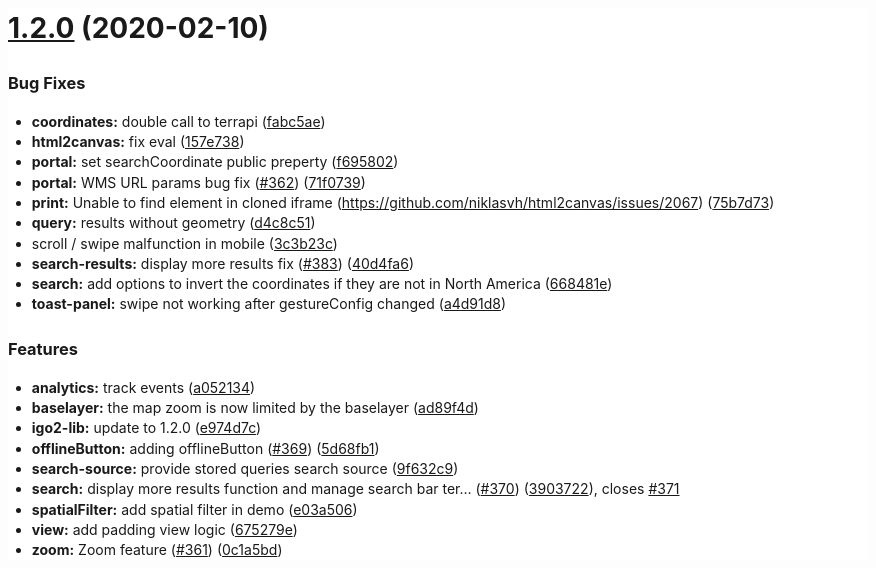 

# [1.2.0](https://github.com/infra-geo-ouverte/igo2/compare/1.1.0...1.2.0) (2020-02-10)


### Bug Fixes

* **coordinates:** double call to terrapi ([fabc5ae](https://github.com/infra-geo-ouverte/igo2/commit/fabc5aed0a271dcf2dcad265fff1738b9d46aa8f))
* **html2canvas:** fix eval ([157e738](https://github.com/infra-geo-ouverte/igo2/commit/157e738ecd84791971305e4c1dfd47dd2468d022))
* **portal:** set searchCoordinate public preperty ([f695802](https://github.com/infra-geo-ouverte/igo2/commit/f695802ef9732e2f47c26c0ece07a191e31d3ee8))
* **portal:** WMS URL params bug fix ([#362](https://github.com/infra-geo-ouverte/igo2/issues/362)) ([71f0739](https://github.com/infra-geo-ouverte/igo2/commit/71f0739cdaec212a99d0deaf05832d590bfd6fed))
* **print:** Unable to find element in cloned iframe (https://github.com/niklasvh/html2canvas/issues/2067) ([75b7d73](https://github.com/infra-geo-ouverte/igo2/commit/75b7d73745254a026867fc44027fb0abb3f5b84f))
* **query:** results without geometry ([d4c8c51](https://github.com/infra-geo-ouverte/igo2/commit/d4c8c51ffc1ed97fb0da0cdeb742fd361d2bc69c))
* scroll / swipe malfunction in mobile ([3c3b23c](https://github.com/infra-geo-ouverte/igo2/commit/3c3b23cb5461d520b4546a2108ea74f386157c92))
* **search-results:** display more results fix ([#383](https://github.com/infra-geo-ouverte/igo2/issues/383)) ([40d4fa6](https://github.com/infra-geo-ouverte/igo2/commit/40d4fa6dc5e9d1657bc5d58b9973b5c40a6fdce6))
* **search:** add options to invert the coordinates if they are not in North America ([668481e](https://github.com/infra-geo-ouverte/igo2/commit/668481e64b4b2fe82cd593ca0a729b0a37bad4a8))
* **toast-panel:** swipe not working after gestureConfig changed ([a4d91d8](https://github.com/infra-geo-ouverte/igo2/commit/a4d91d8afe956a6e633a302991c3d8bf44b58c4e))


### Features

* **analytics:** track events ([a052134](https://github.com/infra-geo-ouverte/igo2/commit/a0521343eed0c75cf6032abcf0a8ee30249ed922))
* **baselayer:** the map zoom is now limited by the baselayer ([ad89f4d](https://github.com/infra-geo-ouverte/igo2/commit/ad89f4d6fab478b7713c1d2fd885827b0c257aa8))
* **igo2-lib:** update to 1.2.0 ([e974d7c](https://github.com/infra-geo-ouverte/igo2/commit/e974d7c291780db08069245a8fd38ccc25b5c768))
* **offlineButton:** adding offlineButton ([#369](https://github.com/infra-geo-ouverte/igo2/issues/369)) ([5d68fb1](https://github.com/infra-geo-ouverte/igo2/commit/5d68fb1ddd8b61d69286dc0bfe16446b23c10089))
* **search-source:** provide stored queries search source ([9f632c9](https://github.com/infra-geo-ouverte/igo2/commit/9f632c933227f523fdfb41b860920746ee3cea6a))
* **search:** display more results function and manage search bar ter… ([#370](https://github.com/infra-geo-ouverte/igo2/issues/370)) ([3903722](https://github.com/infra-geo-ouverte/igo2/commit/39037224b6ed4d024c4a6289a8fc53bbc1d8781c)), closes [#371](https://github.com/infra-geo-ouverte/igo2/issues/371)
* **spatialFilter:** add spatial filter in demo ([e03a506](https://github.com/infra-geo-ouverte/igo2/commit/e03a50616f624f0161500f91d2a1159e9b54204d))
* **view:** add padding view logic ([675279e](https://github.com/infra-geo-ouverte/igo2/commit/675279ef0d678d5d66deba35b0f35884cdaf853c))
* **zoom:** Zoom feature ([#361](https://github.com/infra-geo-ouverte/igo2/issues/361)) ([0c1a5bd](https://github.com/infra-geo-ouverte/igo2/commit/0c1a5bd5db5dd522b7f103084d5e7fb1a80e5f18))
